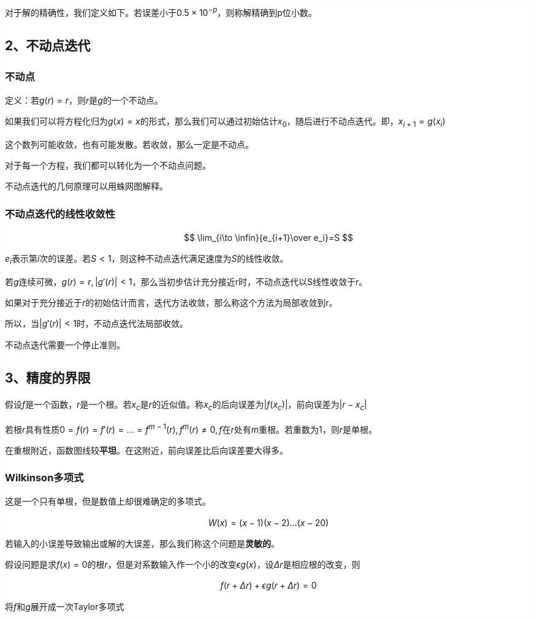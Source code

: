 对于解的精确性，我们定义如下。若误差小于$0.5\times 10^{-p}$，则称解精确到p位小数。

## 2、不动点迭代

### 不动点

定义：若$g(r)=r$，则$r$是$g$的一个不动点。

如果我们可以将方程化归为$g(x)=x$的形式，那么我们可以通过初始估计$x_0$，随后进行不动点迭代。即，$x_{i+1}=g(x_i)$

这个数列可能收敛，也有可能发散。若收敛，那么一定是不动点。

对于每一个方程，我们都可以转化为一个不动点问题。

不动点迭代的几何原理可以用蛛网图解释。

### 不动点迭代的线性收敛性

$$
\lim_{i\to \infin}{e_{i+1}\over e_i}=S
$$

$e_i$表示第$i$次的误差。若$S<1$，则这种不动点迭代满足速度为$S$的线性收敛。

若$g$连续可微，$g(r)=r,|g'(r)|<1$，那么当初步估计充分接近r时，不动点迭代以S线性收敛于$r$。

如果对于充分接近于$r$的初始估计而言，迭代方法收敛，那么称这个方法为局部收敛到r。

所以，当$|g'(r)|<1$时，不动点迭代法局部收敛。

不动点迭代需要一个停止准则。

## 3、精度的界限

假设$f$是一个函数，$r$是一个根。若$x_c$是$r$的近似值。称$x_c$的后向误差为$|f(x_c)|$，前向误差为$|r-x_c|$

若根$r$具有性质$0=f(r)=f'(r)=...=f^{m-1}(r),f^m(r)\not=0,f$在$r$处有$m$重根。若重数为1，则$r$是单根。

在重根附近，函数图线较**平坦**。在这附近，前向误差比后向误差要大得多。

### Wilkinson多项式

这是一个只有单根，但是数值上却很难确定的多项式。

$$
W(x)=(x-1)(x-2)...(x-20)
$$

若输入的小误差导致输出或解的大误差，那么我们称这个问题是**灵敏的**。

假设问题是求$f(x)=0$的根$r$，但是对系数输入作一个小的改变$\epsilon g(x)$，设$\Delta r$是相应根的改变，则

$$
f(r+\Delta r)+\epsilon g(r+\Delta r)=0
$$

将$f$和$g$展开成一次Taylor多项式
